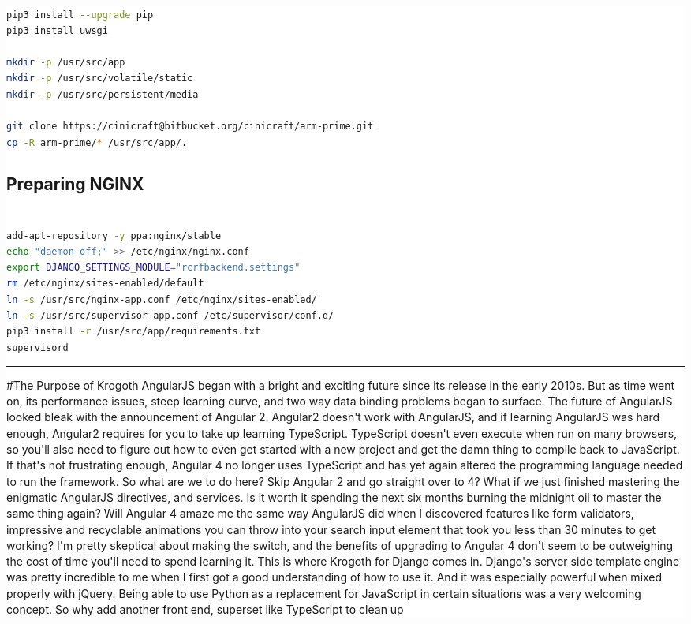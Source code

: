 
```bash
pip3 install --upgrade pip
pip3 install uwsgi
```


#### 
```bash
mkdir -p /usr/src/app
mkdir -p /usr/src/volatile/static
mkdir -p /usr/src/persistent/media

git clone https://cinicraft@bitbucket.org/cinicraft/arm-prime.git
cp -R arm-prime/* /usr/src/app/.
```

## Preparing NGINX

```bash

add-apt-repository -y ppa:nginx/stable
echo "daemon off;" >> /etc/nginx/nginx.conf
export DJANGO_SETTINGS_MODULE="rcrfbackend.settings"
rm /etc/nginx/sites-enabled/default
ln -s /usr/src/nginx-app.conf /etc/nginx/sites-enabled/
ln -s /usr/src/supervisor-app.conf /etc/supervisor/conf.d/
pip3 install -r /usr/src/app/requirements.txt 
supervisord 
```



---

#The Purpose of Krogoth
AngularJS began with a bright and exciting future since its release in the early 2010s.
But as time went on, its performance issues, steep learning curve, and two way data binding problems began to surface.
The future of AngularJS looked bleak with the announcement of Angular 2. Angular2 doesn't work with AngularJS, and if 
learning AngularJS was hard enough, Angular2 requires for you to take up learning TypeScript. TypeScript doesn't even 
execute when run on many browsers, so you'll also need to figure out how to even get started with a new project and get 
the damn thing to compile back to JavaScript. If that's not frustrating enough, Angular 4 no longer uses TypeScript and 
has yet again altered the programming language needed to run the framework.
So what are we to do here? Skip Angular 2 and go straight over to 4? What if we just finished mastering the enigmatic 
AngularJS directives, and services. Is it worth it spending the next six months burning the midnight oil to master the 
same thing again? Will Angular 4 amaze me the same way AngularJS did when I discovered features like form validators, 
impressive and recyclable animations you can throw into your search input element that took you less than 30 minutes to 
get working? I'm pretty skeptical about making the switch, and the benefits of upgrading to Angular 4 don't seem to be 
outweighing the cost of time you'll need to spend learning it. This is where Krogoth for Django comes in.
Django's server side template engine was pretty incredible to me when I first got a good understanding of how to use it. 
And it was especially powerful when mixed properly with jQuery. Being able to use Python as a replacement for JavaScript 
in certain situations was a very welcoming concept. So why add another front end, superset like TypeScript to clean up 